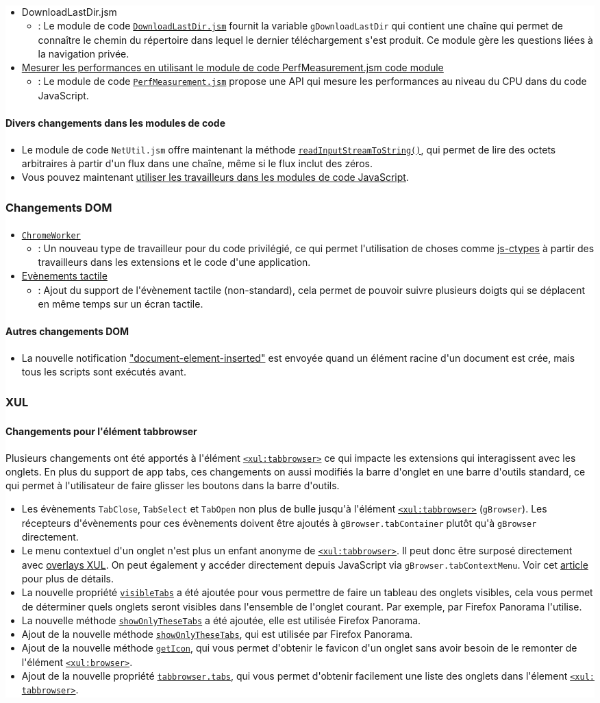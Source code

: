 - DownloadLastDir.jsm
  - : Le module de code [`DownloadLastDir.jsm`](/fr/docs/JavaScript_code_modules/DownloadLastDir.jsm) fournit la variable `gDownloadLastDir` qui contient une chaîne qui permet de connaître le chemin du répertoire dans lequel le dernier téléchargement s'est produit. Ce module gère les questions liées à la navigation privée.
- [Mesurer les performances en utilisant le module de code PerfMeasurement.jsm code module](/fr/docs/Performance/Measuring_performance_using_the_PerfMeasurement.jsm_code_module)
  - : Le module de code [`PerfMeasurement.jsm`](/fr/docs/JavaScript_code_modules/PerfMeasurement.jsm) propose une API qui mesure les performances au niveau du CPU dans du code JavaScript.

#### Divers changements dans les modules de code

- Le module de code `NetUtil.jsm` offre maintenant la méthode [`readInputStreamToString()`](</fr/docs/JavaScript_code_modules/NetUtil.jsm#readInputStreamToString()>), qui permet de lire des octets arbitraires à partir d'un flux dans une chaîne, même si le flux inclut des zéros.
- Vous pouvez maintenant [utiliser les travailleurs dans les modules de code JavaScript](/fr/docs/JavaScript_code_modules/Using_workers_in_JavaScript_code_modules).

### Changements DOM

- [`ChromeWorker`](/fr/docs/Web/API/ChromeWorker)
  - : Un nouveau type de travailleur pour du code privilégié, ce qui permet l'utilisation de choses comme [js-ctypes](/fr/docs/js-ctypes) à partir des travailleurs dans les extensions et le code d'une application.
- [Evènements tactile](/fr/docs/Web/API/Touch_events)
  - : Ajout du support de l'évènement tactile (non-standard), cela permet de pouvoir suivre plusieurs doigts qui se déplacent en même temps sur un écran tactile.

#### Autres changements DOM

- La nouvelle notification ["document-element-inserted"](/fr/docs/Observer_Notifications#Documents) est envoyée quand un élément racine d'un document est crée, mais tous les scripts sont exécutés avant.



### XUL

#### Changements pour l'élément tabbrowser

Plusieurs changements ont été apportés à l'élément [`<xul:tabbrowser>`](/fr/docs/Mozilla/Tech/XUL/tabbrowser) ce qui impacte les extensions qui interagissent avec les onglets. En plus du support de app tabs, ces changements on aussi modifiés la barre d'onglet en une barre d'outils standard, ce qui permet à l'utilisateur de faire glisser les boutons dans la barre d'outils.

- Les évènements `TabClose`, `TabSelect` et `TabOpen` non plus de bulle jusqu'à l'élément [`<xul:tabbrowser>`](/fr/docs/Mozilla/Tech/XUL/tabbrowser) (`gBrowser`). Les récepteurs d'évènements pour ces évènements doivent être ajoutés à `gBrowser.tabContainer` plutôt qu'à `gBrowser` directement.
- Le menu contextuel d'un onglet n'est plus un enfant anonyme de [`<xul:tabbrowser>`](/fr/docs/Mozilla/Tech/XUL/tabbrowser). Il peut donc être surposé directement avec [overlays XUL](/fr/docs/Overlays_XUL). On peut également y accéder directement depuis JavaScript via `gBrowser.tabContextMenu`. Voir cet [article](http://www.gavinsharp.com/blog/2010/03/31/accessingmodifying-the-firefox-tab-context-menu-from-extensions/) pour plus de détails.
- La nouvelle propriété [`visibleTabs`](/fr/docs/XUL/Propriétés/visibleTabs) a été ajoutée pour vous permettre de faire un tableau des onglets visibles, cela vous permet de déterminer quels onglets seront visibles dans l'ensemble de l'onglet courant. Par exemple, par Firefox Panorama l'utilise.
- La nouvelle méthode [`showOnlyTheseTabs`](/fr/docs/Mozilla/Tech/XUL/Méthodes/showOnlyTheseTabs) a été ajoutée, elle est utilisée Firefox Panorama.
- Ajout de la nouvelle méthode [`showOnlyTheseTabs`](/fr/docs/Mozilla/Tech/XUL/Méthodes/showOnlyTheseTabs), qui est utilisée par Firefox Panorama.
- Ajout de la nouvelle méthode [`getIcon`](/fr/docs/Mozilla/Tech/XUL/Méthodes/getIcon), qui vous permet d'obtenir le favicon d'un onglet sans avoir besoin de le remonter de l'élément [`<xul:browser>`](/fr/docs/Mozilla/Tech/XUL/browser).
- Ajout de la nouvelle propriété [`tabbrowser.tabs`](/fr/docs/XUL/Propriétés/tabbrowser.tabs), qui vous permet d'obtenir facilement une liste des onglets dans l'élement [`<xul:tabbrowser>`](/fr/docs/Mozilla/Tech/XUL/tabbrowser).